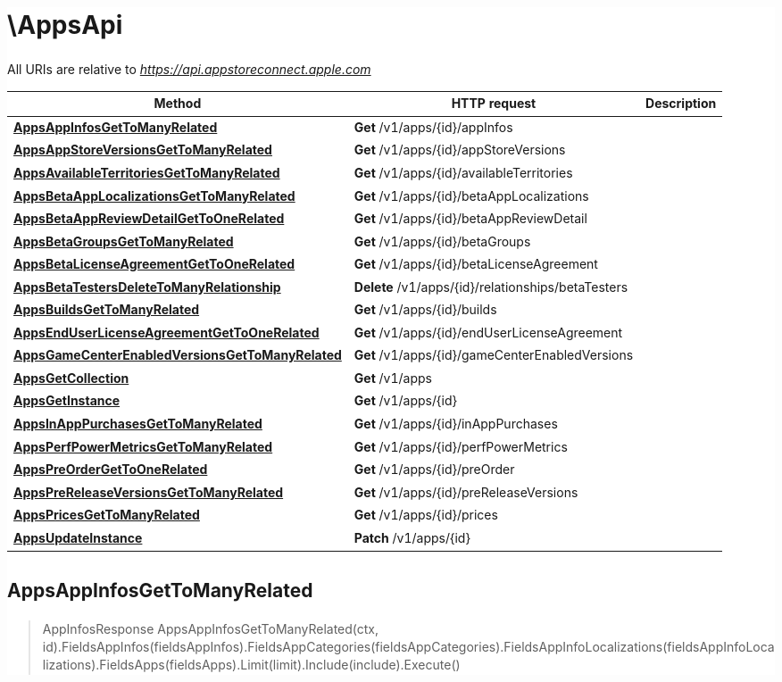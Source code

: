 # \AppsApi

All URIs are relative to *https://api.appstoreconnect.apple.com*

Method | HTTP request | Description
------------- | ------------- | -------------
[**AppsAppInfosGetToManyRelated**](AppsApi.md#AppsAppInfosGetToManyRelated) | **Get** /v1/apps/{id}/appInfos | 
[**AppsAppStoreVersionsGetToManyRelated**](AppsApi.md#AppsAppStoreVersionsGetToManyRelated) | **Get** /v1/apps/{id}/appStoreVersions | 
[**AppsAvailableTerritoriesGetToManyRelated**](AppsApi.md#AppsAvailableTerritoriesGetToManyRelated) | **Get** /v1/apps/{id}/availableTerritories | 
[**AppsBetaAppLocalizationsGetToManyRelated**](AppsApi.md#AppsBetaAppLocalizationsGetToManyRelated) | **Get** /v1/apps/{id}/betaAppLocalizations | 
[**AppsBetaAppReviewDetailGetToOneRelated**](AppsApi.md#AppsBetaAppReviewDetailGetToOneRelated) | **Get** /v1/apps/{id}/betaAppReviewDetail | 
[**AppsBetaGroupsGetToManyRelated**](AppsApi.md#AppsBetaGroupsGetToManyRelated) | **Get** /v1/apps/{id}/betaGroups | 
[**AppsBetaLicenseAgreementGetToOneRelated**](AppsApi.md#AppsBetaLicenseAgreementGetToOneRelated) | **Get** /v1/apps/{id}/betaLicenseAgreement | 
[**AppsBetaTestersDeleteToManyRelationship**](AppsApi.md#AppsBetaTestersDeleteToManyRelationship) | **Delete** /v1/apps/{id}/relationships/betaTesters | 
[**AppsBuildsGetToManyRelated**](AppsApi.md#AppsBuildsGetToManyRelated) | **Get** /v1/apps/{id}/builds | 
[**AppsEndUserLicenseAgreementGetToOneRelated**](AppsApi.md#AppsEndUserLicenseAgreementGetToOneRelated) | **Get** /v1/apps/{id}/endUserLicenseAgreement | 
[**AppsGameCenterEnabledVersionsGetToManyRelated**](AppsApi.md#AppsGameCenterEnabledVersionsGetToManyRelated) | **Get** /v1/apps/{id}/gameCenterEnabledVersions | 
[**AppsGetCollection**](AppsApi.md#AppsGetCollection) | **Get** /v1/apps | 
[**AppsGetInstance**](AppsApi.md#AppsGetInstance) | **Get** /v1/apps/{id} | 
[**AppsInAppPurchasesGetToManyRelated**](AppsApi.md#AppsInAppPurchasesGetToManyRelated) | **Get** /v1/apps/{id}/inAppPurchases | 
[**AppsPerfPowerMetricsGetToManyRelated**](AppsApi.md#AppsPerfPowerMetricsGetToManyRelated) | **Get** /v1/apps/{id}/perfPowerMetrics | 
[**AppsPreOrderGetToOneRelated**](AppsApi.md#AppsPreOrderGetToOneRelated) | **Get** /v1/apps/{id}/preOrder | 
[**AppsPreReleaseVersionsGetToManyRelated**](AppsApi.md#AppsPreReleaseVersionsGetToManyRelated) | **Get** /v1/apps/{id}/preReleaseVersions | 
[**AppsPricesGetToManyRelated**](AppsApi.md#AppsPricesGetToManyRelated) | **Get** /v1/apps/{id}/prices | 
[**AppsUpdateInstance**](AppsApi.md#AppsUpdateInstance) | **Patch** /v1/apps/{id} | 



## AppsAppInfosGetToManyRelated

> AppInfosResponse AppsAppInfosGetToManyRelated(ctx, id).FieldsAppInfos(fieldsAppInfos).FieldsAppCategories(fieldsAppCategories).FieldsAppInfoLocalizations(fieldsAppInfoLocalizations).FieldsApps(fieldsApps).Limit(limit).Include(include).Execute()


